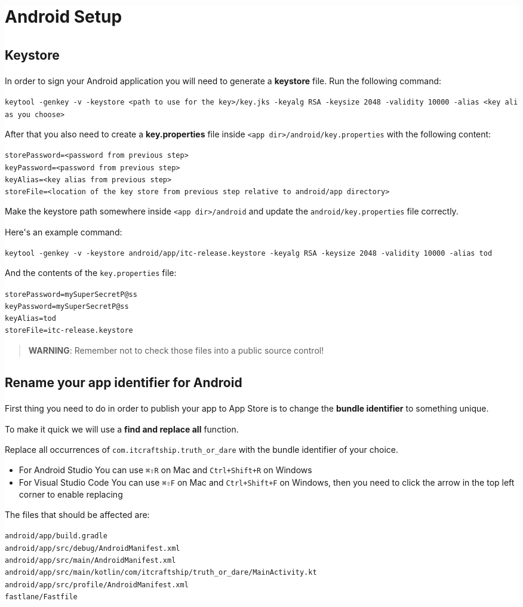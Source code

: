 # Android Setup

## Keystore

In order to sign your Android application you will need to generate a **keystore** file. Run the following command:

    keytool -genkey -v -keystore <path to use for the key>/key.jks -keyalg RSA -keysize 2048 -validity 10000 -alias <key alias you choose>

After that you also need to create a **key.properties** file inside `<app dir>/android/key.properties` with the following content:

```
storePassword=<password from previous step>
keyPassword=<password from previous step>
keyAlias=<key alias from previous step>
storeFile=<location of the key store from previous step relative to android/app directory>
```

Make the keystore path somewhere inside `<app dir>/android` and update the `android/key.properties` file correctly.

Here's an example command:

    keytool -genkey -v -keystore android/app/itc-release.keystore -keyalg RSA -keysize 2048 -validity 10000 -alias tod

And the contents of the `key.properties` file:

```
storePassword=mySuperSecretP@ss
keyPassword=mySuperSecretP@ss
keyAlias=tod
storeFile=itc-release.keystore
```

> **WARNING**: Remember not to check those files into a public source control!

## Rename your app identifier for Android

First thing you need to do in order to publish your app to App Store is to change the **bundle identifier** to something unique.

To make it quick we will use a **find and replace all** function.

Replace all occurrences of `com.itcraftship.truth_or_dare` with the bundle identifier of your choice.

- For Android Studio You can use `⌘⇧R` on Mac and `Ctrl+Shift+R` on Windows
- For Visual Studio Code You can use `⌘⇧F` on Mac and `Ctrl+Shift+F` on Windows, then you need to click the arrow in the top left corner to enable replacing

The files that should be affected are:

    android/app/build.gradle
    android/app/src/debug/AndroidManifest.xml
    android/app/src/main/AndroidManifest.xml
    android/app/src/main/kotlin/com/itcraftship/truth_or_dare/MainActivity.kt
    android/app/src/profile/AndroidManifest.xml
    fastlane/Fastfile
